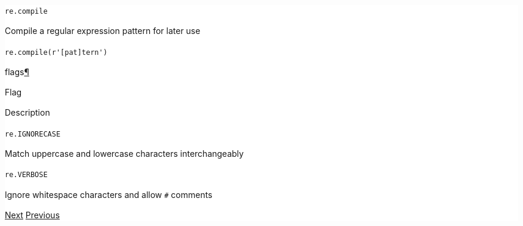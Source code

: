 `re.compile`

Compile a regular expression pattern for later use

`re.compile(r'[pat]tern')`

flags[¶](https://pycon2016.regex.training/cheat-sheet#id11 "Permalink to this table")  

Flag

Description

`re.IGNORECASE`

Match uppercase and lowercase characters interchangeably

`re.VERBOSE`

Ignore whitespace characters and allow `#` comments

[Next](https://pycon2016.regex.training/exercises "Exercises") [Previous](https://pycon2016.regex.training/ "PyCon 2016 Regular Expressions Tutorial")


